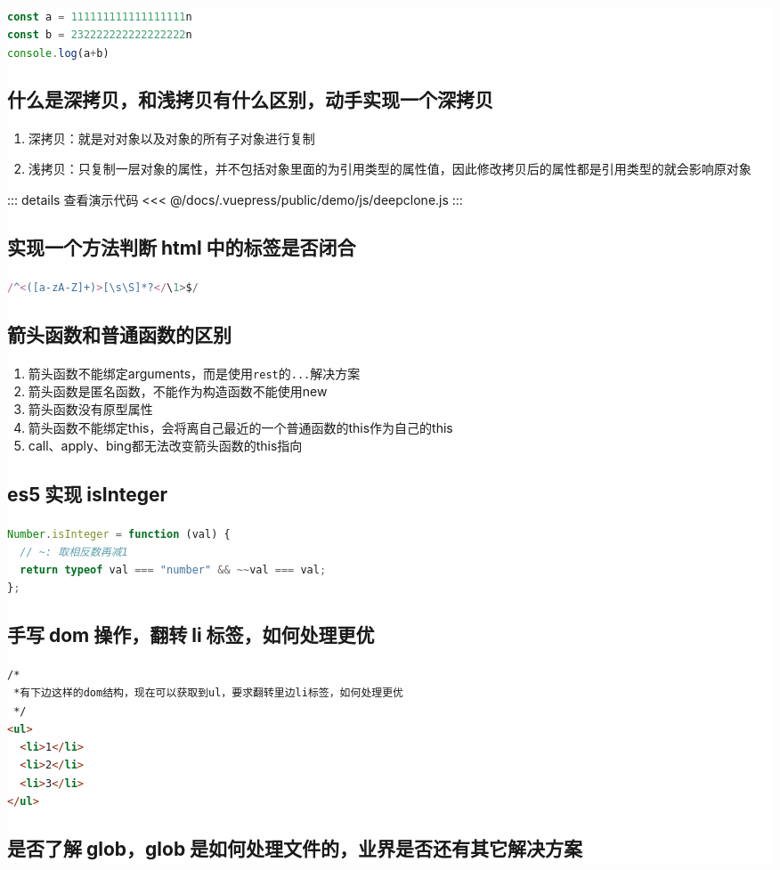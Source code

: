```js
const a = 111111111111111111n
const b = 232222222222222222n
console.log(a+b)
```

## 什么是深拷贝，和浅拷贝有什么区别，动手实现一个深拷贝

1. 深拷贝：就是对对象以及对象的所有子对象进行复制

2. 浅拷贝：只复制一层对象的属性，并不包括对象里面的为引用类型的属性值，因此修改拷贝后的属性都是引用类型的就会影响原对象

::: details 查看演示代码
<<< @/docs/.vuepress/public/demo/js/deepclone.js
:::

## 实现一个方法判断 html 中的标签是否闭合

```js
/^<([a-zA-Z]+)>[\s\S]*?</\1>$/
```

## 箭头函数和普通函数的区别

1. 箭头函数不能绑定arguments，而是使用`rest`的`...`解决方案
2. 箭头函数是匿名函数，不能作为构造函数不能使用new
3. 箭头函数没有原型属性
4. 箭头函数不能绑定this，会将离自己最近的一个普通函数的this作为自己的this
5. call、apply、bing都无法改变箭头函数的this指向

## es5 实现 isInteger

```js
Number.isInteger = function (val) {
  // ~: 取相反数再减1
  return typeof val === "number" && ~~val === val;
};
```

## 手写 dom 操作，翻转 li 标签，如何处理更优

```html
/*
 *有下边这样的dom结构，现在可以获取到ul，要求翻转里边li标签，如何处理更优
 */
<ul>
  <li>1</li>
  <li>2</li>
  <li>3</li>
</ul>
```

## 是否了解 glob，glob 是如何处理文件的，业界是否还有其它解决方案
